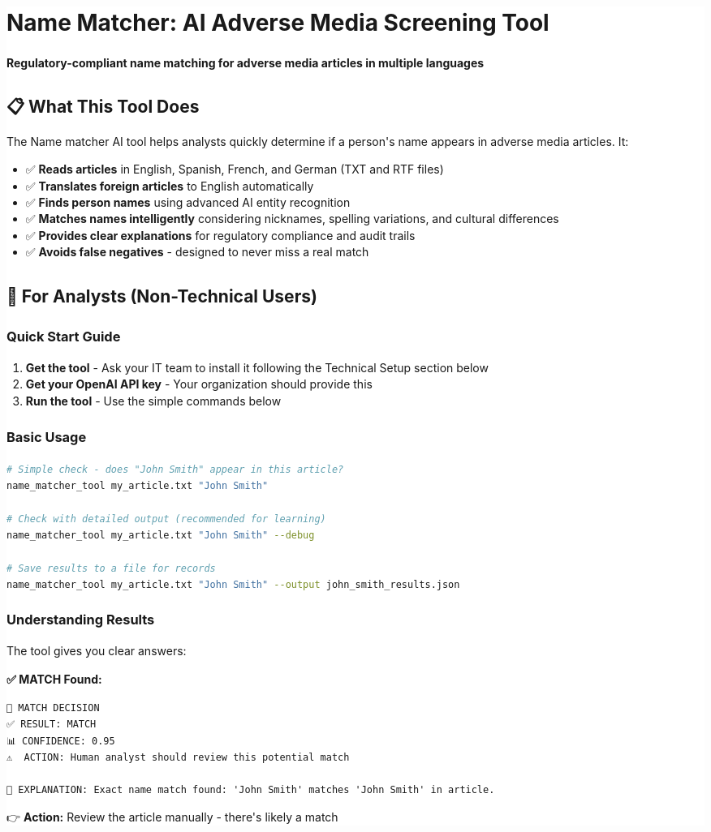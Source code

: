 # Name Matcher: AI Adverse Media Screening Tool

**Regulatory-compliant name matching for adverse media articles in multiple languages**

## 📋 What This Tool Does

The Name matcher AI tool helps analysts quickly determine if a person's name appears in adverse media articles. It:

- ✅ **Reads articles** in English, Spanish, French, and German (TXT and RTF files)
- ✅ **Translates foreign articles** to English automatically
- ✅ **Finds person names** using advanced AI entity recognition
- ✅ **Matches names intelligently** considering nicknames, spelling variations, and cultural differences
- ✅ **Provides clear explanations** for regulatory compliance and audit trails
- ✅ **Avoids false negatives** - designed to never miss a real match

## 🎯 For Analysts (Non-Technical Users)

### Quick Start Guide

1. **Get the tool** - Ask your IT team to install it following the Technical Setup section below
2. **Get your OpenAI API key** - Your organization should provide this
3. **Run the tool** - Use the simple commands below

### Basic Usage

```bash
# Simple check - does "John Smith" appear in this article?
name_matcher_tool my_article.txt "John Smith"

# Check with detailed output (recommended for learning)
name_matcher_tool my_article.txt "John Smith" --debug

# Save results to a file for records
name_matcher_tool my_article.txt "John Smith" --output john_smith_results.json
```

### Understanding Results

The tool gives you clear answers:

**✅ MATCH Found:**
```
🎯 MATCH DECISION
✅ RESULT: MATCH
📊 CONFIDENCE: 0.95
⚠️  ACTION: Human analyst should review this potential match

💭 EXPLANATION: Exact name match found: 'John Smith' matches 'John Smith' in article.
```
👉 **Action:** Review the article manually - there's likely a match
